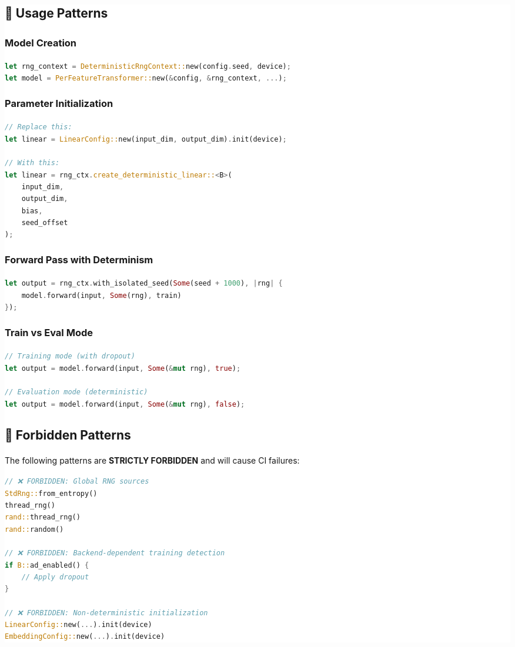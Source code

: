 ## 🔧 Usage Patterns

### Model Creation

```rust
let rng_context = DeterministicRngContext::new(config.seed, device);
let model = PerFeatureTransformer::new(&config, &rng_context, ...);
```

### Parameter Initialization

```rust
// Replace this:
let linear = LinearConfig::new(input_dim, output_dim).init(device);

// With this:
let linear = rng_ctx.create_deterministic_linear::<B>(
    input_dim, 
    output_dim, 
    bias, 
    seed_offset
);
```

### Forward Pass with Determinism

```rust
let output = rng_ctx.with_isolated_seed(Some(seed + 1000), |rng| {
    model.forward(input, Some(rng), train)
});
```

### Train vs Eval Mode

```rust
// Training mode (with dropout)
let output = model.forward(input, Some(&mut rng), true);

// Evaluation mode (deterministic)
let output = model.forward(input, Some(&mut rng), false);
```

## 🚫 Forbidden Patterns

The following patterns are **STRICTLY FORBIDDEN** and will cause CI failures:

```rust
// ❌ FORBIDDEN: Global RNG sources
StdRng::from_entropy()
thread_rng()
rand::thread_rng()
rand::random()

// ❌ FORBIDDEN: Backend-dependent training detection
if B::ad_enabled() {
    // Apply dropout
}

// ❌ FORBIDDEN: Non-deterministic initialization
LinearConfig::new(...).init(device)
EmbeddingConfig::new(...).init(device)
```
